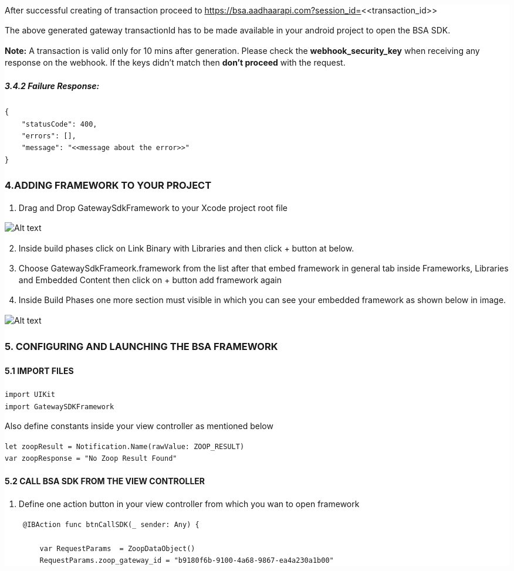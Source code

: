 After successful creating of transaction proceed to https://bsa.aadhaarapi.com?session_id=<<transaction_id>>

The above generated gateway transactionId has to be made available in your android project to
open the BSA SDK.

**Note:** A transaction is valid only for 10 mins after generation. Please check the **webhook_security_key** when receiving any response on the webhook. If the keys didn’t match then **don’t proceed** with the request.
    
##### 3.4.2 Failure Response:   
    {
        "statusCode": 400,
        "errors": [],
        "message": "<<message about the error>>"
    }
    
<a name="bsaAddSDK"></a>    
### 4.ADDING FRAMEWORK TO YOUR PROJECT

1. Drag and Drop GatewaySdkFramework to your Xcode project root file

![Alt text](https://static-aadhaarapi.s3.ap-south-1.amazonaws.com/screens/Screenshot+2020-04-30+at+5.33.08+PM.png "Optional title")

2. Inside build phases click on Link Binary with Libraries and then click + button at below.

3. Choose GatewaySdkFrameork.framework from the list after that embed framework in general tab inside Frameworks, Libraries and Embedded Content then click on + button add framework again

4. Inside Build Phases one more section must visible in which you can see your embedded framework as shown below in image.

![Alt text](https://static-aadhaarapi.s3.ap-south-1.amazonaws.com/screens/Screenshot+2020-05-01+at+2.06.52+PM.png "Optional title")

<a name="bsaConfigureSDK"></a>
### 5. CONFIGURING AND LAUNCHING THE BSA FRAMEWORK 

<a name="bsaImportFiles"></a>
#### 5.1 IMPORT FILES

    import UIKit
    import GatewaySDKFramework
    
Also define constants inside your view controller as mentioned below

    let zoopResult = Notification.Name(rawValue: ZOOP_RESULT)
    var zoopResponse = "No Zoop Result Found"
    
<a name="bsaCallSDK"></a> 
#### 5.2 CALL BSA SDK FROM THE VIEW CONTROLLER

1. Define one action button in your view controller from which you wan to open framework

        @IBAction func btnCallSDK(_ sender: Any) {
            
            var RequestParams  = ZoopDataObject()
            RequestParams.zoop_gateway_id = "b9180f6b-9100-4a68-9867-ea4a230a1b00"
            